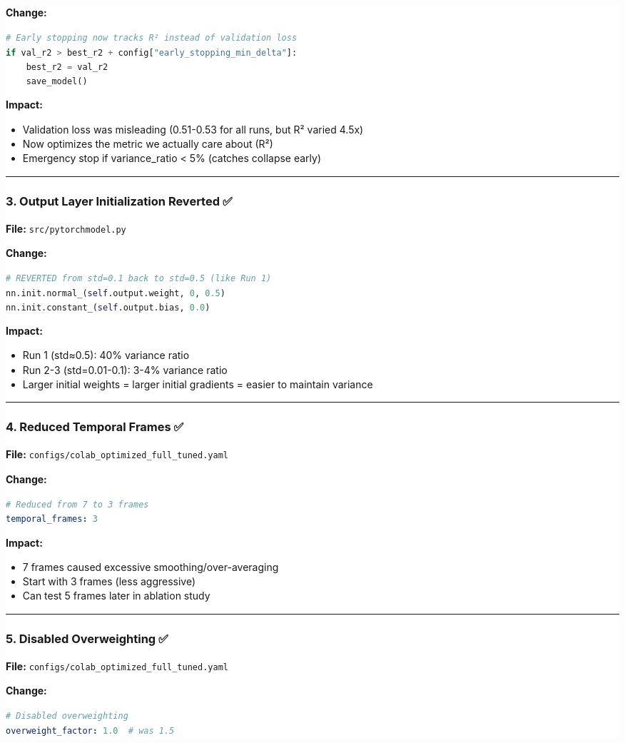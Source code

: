 **Change:**
```python
# Early stopping now tracks R² instead of validation loss
if val_r2 > best_r2 + config["early_stopping_min_delta"]:
    best_r2 = val_r2
    save_model()
```

**Impact:**
- Validation loss was misleading (0.51-0.53 for all runs, but R² varied 4.5x)
- Now optimizes the metric we actually care about (R²)
- Emergency stop if variance_ratio < 5% (catches collapse early)

---

### 3. Output Layer Initialization Reverted ✅

**File:** `src/pytorchmodel.py`

**Change:**
```python
# REVERTED from std=0.1 back to std=0.5 (like Run 1)
nn.init.normal_(self.output.weight, 0, 0.5)
nn.init.constant_(self.output.bias, 0.0)
```

**Impact:**
- Run 1 (std≈0.5): 40% variance ratio
- Run 2-3 (std=0.01-0.1): 3-4% variance ratio
- Larger initial weights = larger initial gradients = easier to maintain variance

---

### 4. Reduced Temporal Frames ✅

**File:** `configs/colab_optimized_full_tuned.yaml`

**Change:**
```yaml
# Reduced from 7 to 3 frames
temporal_frames: 3
```

**Impact:**
- 7 frames caused excessive smoothing/over-averaging
- Start with 3 frames (less aggressive)
- Can test 5 frames later in ablation study

---

### 5. Disabled Overweighting ✅

**File:** `configs/colab_optimized_full_tuned.yaml`

**Change:**
```yaml
# Disabled overweighting
overweight_factor: 1.0  # was 1.5
```
